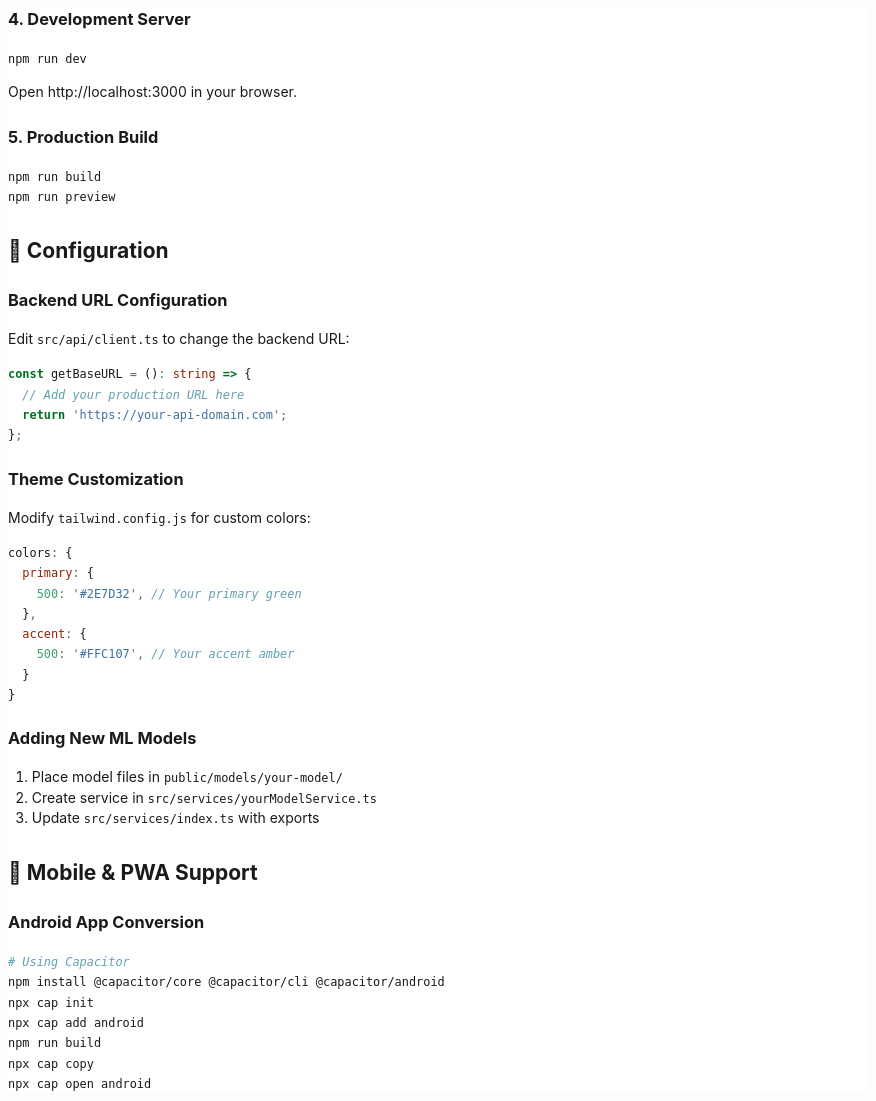 ### 4. Development Server
```bash
npm run dev
```
Open http://localhost:3000 in your browser.

### 5. Production Build
```bash
npm run build
npm run preview
```

## 🔧 Configuration

### Backend URL Configuration
Edit `src/api/client.ts` to change the backend URL:
```typescript
const getBaseURL = (): string => {
  // Add your production URL here
  return 'https://your-api-domain.com';
};
```

### Theme Customization
Modify `tailwind.config.js` for custom colors:
```javascript
colors: {
  primary: {
    500: '#2E7D32', // Your primary green
  },
  accent: {
    500: '#FFC107', // Your accent amber
  }
}
```

### Adding New ML Models
1. Place model files in `public/models/your-model/`
2. Create service in `src/services/yourModelService.ts`
3. Update `src/services/index.ts` with exports

## 📱 Mobile & PWA Support

### Android App Conversion
```bash
# Using Capacitor
npm install @capacitor/core @capacitor/cli @capacitor/android
npx cap init
npx cap add android
npm run build
npx cap copy
npx cap open android
```
